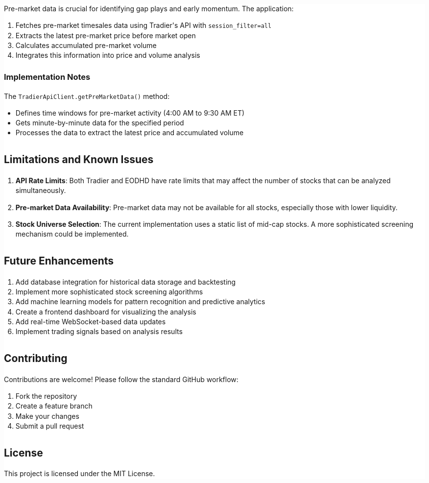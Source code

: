 Pre-market data is crucial for identifying gap plays and early momentum. The application:

1. Fetches pre-market timesales data using Tradier's API with `session_filter=all`
2. Extracts the latest pre-market price before market open
3. Calculates accumulated pre-market volume
4. Integrates this information into price and volume analysis

### Implementation Notes

The `TradierApiClient.getPreMarketData()` method:
- Defines time windows for pre-market activity (4:00 AM to 9:30 AM ET)
- Gets minute-by-minute data for the specified period
- Processes the data to extract the latest price and accumulated volume

## Limitations and Known Issues

1. **API Rate Limits**: Both Tradier and EODHD have rate limits that may affect the number of stocks that can be analyzed simultaneously.

2. **Pre-market Data Availability**: Pre-market data may not be available for all stocks, especially those with lower liquidity.

3. **Stock Universe Selection**: The current implementation uses a static list of mid-cap stocks. A more sophisticated screening mechanism could be implemented.

## Future Enhancements

1. Add database integration for historical data storage and backtesting
2. Implement more sophisticated stock screening algorithms
3. Add machine learning models for pattern recognition and predictive analytics
4. Create a frontend dashboard for visualizing the analysis
5. Add real-time WebSocket-based data updates
6. Implement trading signals based on analysis results

## Contributing

Contributions are welcome! Please follow the standard GitHub workflow:

1. Fork the repository
2. Create a feature branch
3. Make your changes
4. Submit a pull request

## License

This project is licensed under the MIT License.